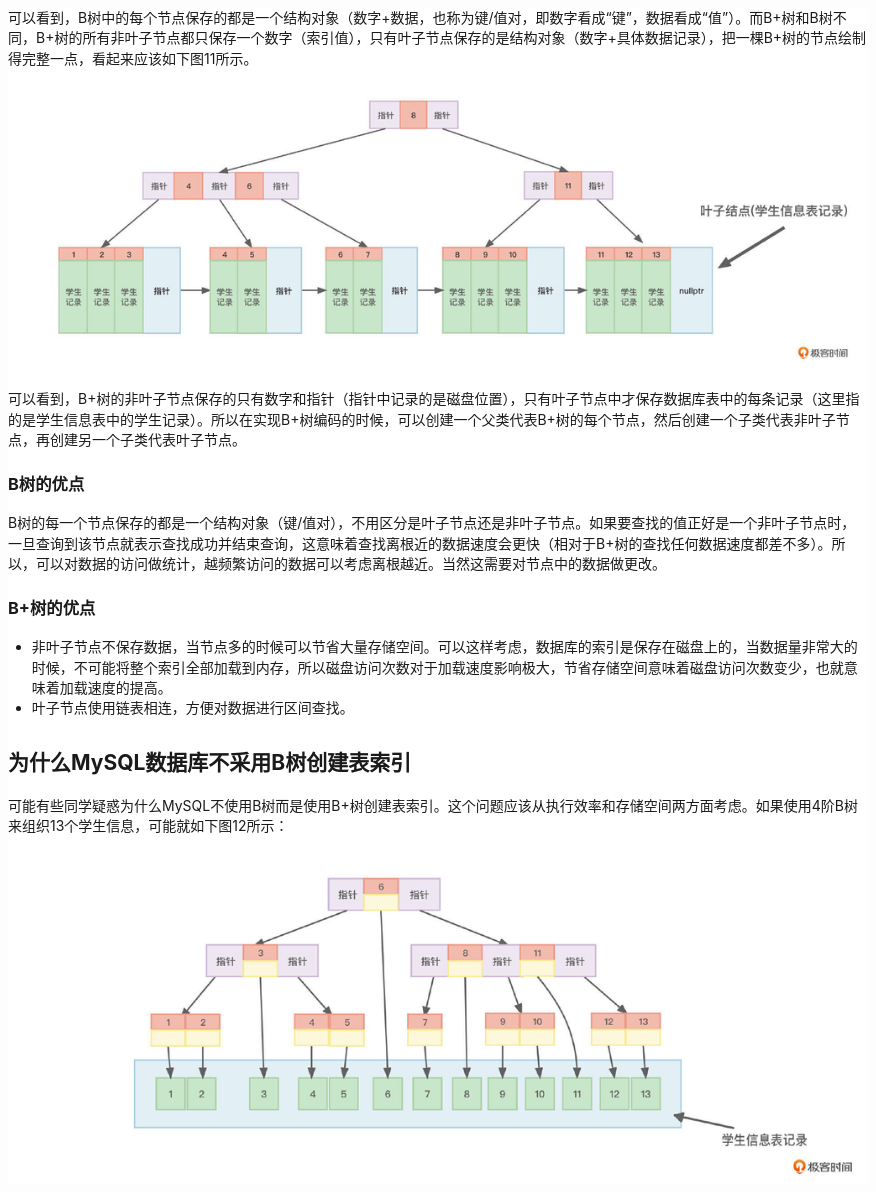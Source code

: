 可以看到，B树中的每个节点保存的都是一个结构对象（数字+数据，也称为键/值对，即数字看成“键”，数据看成“值”）。而B+树和B树不同，B+树的所有非叶子节点都只保存一个数字（索引值），只有叶子节点保存的是结构对象（数字+具体数据记录），把一棵B+树的节点绘制得完整一点，看起来应该如下图11所示。

![图片](images/664722/3eef833957cbdf88644c5yyac8d7d804.jpg)

可以看到，B+树的非叶子节点保存的只有数字和指针（指针中记录的是磁盘位置），只有叶子节点中才保存数据库表中的每条记录（这里指的是学生信息表中的学生记录）。所以在实现B+树编码的时候，可以创建一个父类代表B+树的每个节点，然后创建一个子类代表非叶子节点，再创建另一个子类代表叶子节点。

### B树的优点

B树的每一个节点保存的都是一个结构对象（键/值对），不用区分是叶子节点还是非叶子节点。如果要查找的值正好是一个非叶子节点时，一旦查询到该节点就表示查找成功并结束查询，这意味着查找离根近的数据速度会更快（相对于B+树的查找任何数据速度都差不多）。所以，可以对数据的访问做统计，越频繁访问的数据可以考虑离根越近。当然这需要对节点中的数据做更改。

### B+树的优点

- 非叶子节点不保存数据，当节点多的时候可以节省大量存储空间。可以这样考虑，数据库的索引是保存在磁盘上的，当数据量非常大的时候，不可能将整个索引全部加载到内存，所以磁盘访问次数对于加载速度影响极大，节省存储空间意味着磁盘访问次数变少，也就意味着加载速度的提高。
- 叶子节点使用链表相连，方便对数据进行区间查找。

## 为什么MySQL数据库不采用B树创建表索引

可能有些同学疑惑为什么MySQL不使用B树而是使用B+树创建表索引。这个问题应该从执行效率和存储空间两方面考虑。如果使用4阶B树来组织13个学生信息，可能就如下图12所示：

![图片](images/664722/7e05fd1feea2b2820e16cd51b7168553.jpg)
